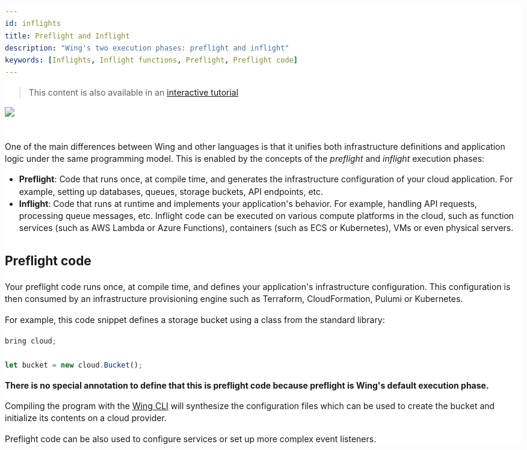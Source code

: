 ```yaml
---
id: inflights
title: Preflight and Inflight 
description: "Wing's two execution phases: preflight and inflight"
keywords: [Inflights, Inflight functions, Preflight, Preflight code]
---
```


> This content is also available in an [interactive tutorial](https://www.winglang.io/learn/preflight-inflight)

<div style={{ textAlign: "center" }}>
  <img
    src={require('./preflight-inflight-visual.png').default}
    width="500"
  />
</div>

<br />

One of the main differences between Wing and other languages is that it unifies both infrastructure definitions and application logic under the same programming model. 
This is enabled by the concepts of the *preflight* and *inflight* execution phases:

- **Preflight**: Code that runs once, at compile time, and generates the infrastructure configuration of your cloud application. For example, setting up databases, queues, storage buckets, API endpoints, etc.
- **Inflight**: Code that runs at runtime and implements your application's behavior. For example, handling API requests, processing queue messages, etc. Inflight code can be executed on various compute platforms in the cloud, such as function services (such as AWS Lambda or Azure Functions), containers (such as ECS or Kubernetes), VMs or even physical servers.

## Preflight code

Your preflight code runs once, at compile time, and defines your application's infrastructure configuration. This configuration is then consumed by an infrastructure provisioning engine such as Terraform, CloudFormation, Pulumi or Kubernetes.

For example, this code snippet defines a storage bucket using a class from the standard library:

```js playground example
bring cloud;

let bucket = new cloud.Bucket();
```

**There is no special annotation to define that this is preflight code because preflight is Wing's default execution phase.**

Compiling the program with the [Wing CLI](../tools/cli) will synthesize the configuration files which can be used to create the bucket and initialize its contents on a cloud provider.

Preflight code can be also used to configure services or set up more complex event listeners.
